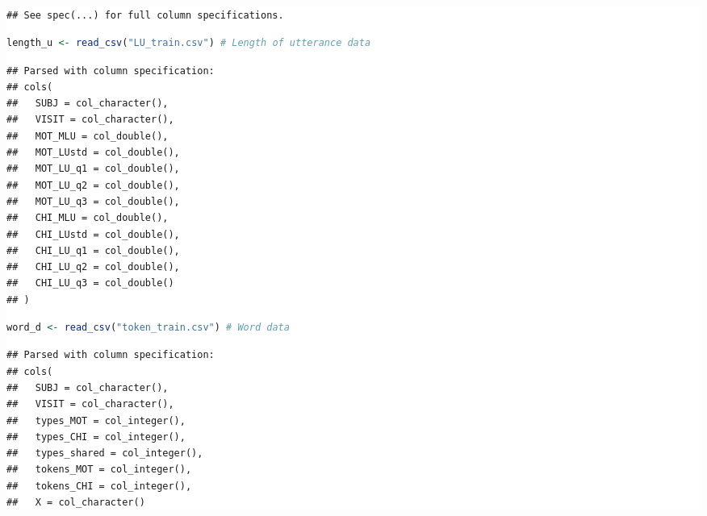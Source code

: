     ## See spec(...) for full column specifications.

``` r
length_u <- read_csv("LU_train.csv") # Length of utterance data
```

    ## Parsed with column specification:
    ## cols(
    ##   SUBJ = col_character(),
    ##   VISIT = col_character(),
    ##   MOT_MLU = col_double(),
    ##   MOT_LUstd = col_double(),
    ##   MOT_LU_q1 = col_double(),
    ##   MOT_LU_q2 = col_double(),
    ##   MOT_LU_q3 = col_double(),
    ##   CHI_MLU = col_double(),
    ##   CHI_LUstd = col_double(),
    ##   CHI_LU_q1 = col_double(),
    ##   CHI_LU_q2 = col_double(),
    ##   CHI_LU_q3 = col_double()
    ## )

``` r
word_d <- read_csv("token_train.csv") # Word data 
```

    ## Parsed with column specification:
    ## cols(
    ##   SUBJ = col_character(),
    ##   VISIT = col_character(),
    ##   types_MOT = col_integer(),
    ##   types_CHI = col_integer(),
    ##   types_shared = col_integer(),
    ##   tokens_MOT = col_integer(),
    ##   tokens_CHI = col_integer(),
    ##   X = col_character()